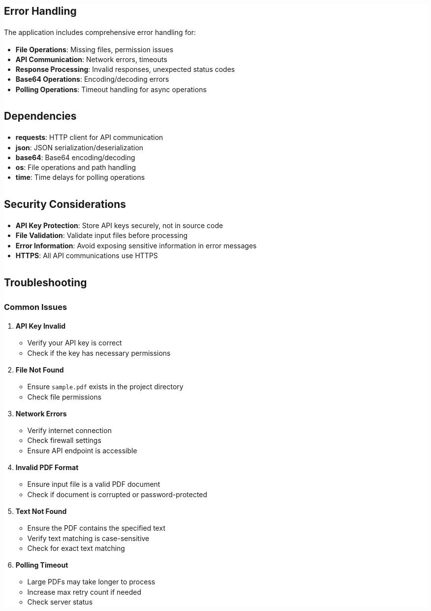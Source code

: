 ## Error Handling

The application includes comprehensive error handling for:

- **File Operations**: Missing files, permission issues
- **API Communication**: Network errors, timeouts
- **Response Processing**: Invalid responses, unexpected status codes
- **Base64 Operations**: Encoding/decoding errors
- **Polling Operations**: Timeout handling for async operations

## Dependencies

- **requests**: HTTP client for API communication
- **json**: JSON serialization/deserialization
- **base64**: Base64 encoding/decoding
- **os**: File operations and path handling
- **time**: Time delays for polling operations

## Security Considerations

- **API Key Protection**: Store API keys securely, not in source code
- **File Validation**: Validate input files before processing
- **Error Information**: Avoid exposing sensitive information in error messages
- **HTTPS**: All API communications use HTTPS

## Troubleshooting

### Common Issues

1. **API Key Invalid**
   - Verify your API key is correct
   - Check if the key has necessary permissions

2. **File Not Found**
   - Ensure `sample.pdf` exists in the project directory
   - Check file permissions

3. **Network Errors**
   - Verify internet connection
   - Check firewall settings
   - Ensure API endpoint is accessible

4. **Invalid PDF Format**
   - Ensure input file is a valid PDF document
   - Check if document is corrupted or password-protected

5. **Text Not Found**
   - Ensure the PDF contains the specified text
   - Verify text matching is case-sensitive
   - Check for exact text matching

6. **Polling Timeout**
   - Large PDFs may take longer to process
   - Increase max retry count if needed
   - Check server status
